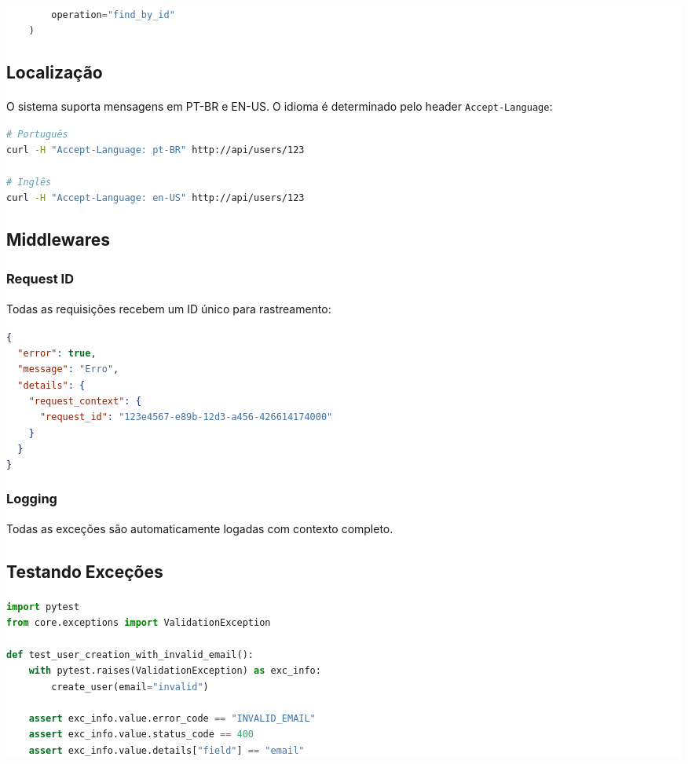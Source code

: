 ```python
        operation="find_by_id"
    )
```

## Localização

O sistema suporta mensagens em PT-BR e EN-US. O idioma é determinado pelo header `Accept-Language`:

```bash
# Português
curl -H "Accept-Language: pt-BR" http://api/users/123

# Inglês
curl -H "Accept-Language: en-US" http://api/users/123
```

## Middlewares

### Request ID

Todas as requisições recebem um ID único para rastreamento:

```json
{
  "error": true,
  "message": "Erro",
  "details": {
    "request_context": {
      "request_id": "123e4567-e89b-12d3-a456-426614174000"
    }
  }
}
```

### Logging

Todas as exceções são automaticamente logadas com contexto completo.

## Testando Exceções

```python
import pytest
from core.exceptions import ValidationException

def test_user_creation_with_invalid_email():
    with pytest.raises(ValidationException) as exc_info:
        create_user(email="invalid")

    assert exc_info.value.error_code == "INVALID_EMAIL"
    assert exc_info.value.status_code == 400
    assert exc_info.value.details["field"] == "email"
```
